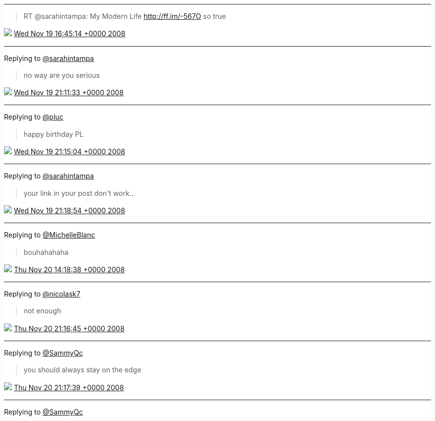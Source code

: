 ----

> RT @sarahintampa: My Modern Life http://ff.im/-567O so true

<img src="/media/tweet.ico" width="12" /> [Wed Nov 19 16:45:14 +0000 2008](https://twitter.com/eduplessis/status/1013147533)

----

Replying to [@sarahintampa](https://twitter.com/sarahintampa/status/1013576396)

> no way are you serious

<img src="/media/tweet.ico" width="12" /> [Wed Nov 19 21:11:33 +0000 2008](https://twitter.com/eduplessis/status/1013577324)

----

Replying to [@pluc](https://twitter.com/pluc/status/1013580884)

> happy birthday PL

<img src="/media/tweet.ico" width="12" /> [Wed Nov 19 21:15:04 +0000 2008](https://twitter.com/eduplessis/status/1013582489)

----

Replying to [@sarahintampa](https://twitter.com/sarahintampa/status/1013576396)

> your link in your post don't work...

<img src="/media/tweet.ico" width="12" /> [Wed Nov 19 21:18:54 +0000 2008](https://twitter.com/eduplessis/status/1013588662)

----

Replying to [@MichelleBlanc](https://twitter.com/MichelleBlanc/status/1014720628)

> bouhahahaha

<img src="/media/tweet.ico" width="12" /> [Thu Nov 20 14:18:38 +0000 2008](https://twitter.com/eduplessis/status/1014723585)

----

Replying to [@nicolask7](https://twitter.com/nicolask7/status/1015386185)

> not enough

<img src="/media/tweet.ico" width="12" /> [Thu Nov 20 21:16:45 +0000 2008](https://twitter.com/eduplessis/status/1015394576)

----

Replying to [@SammyQc](https://twitter.com/samuellavoie/status/1015383477)

> you should always stay on the edge

<img src="/media/tweet.ico" width="12" /> [Thu Nov 20 21:17:39 +0000 2008](https://twitter.com/eduplessis/status/1015396036)

----

Replying to [@SammyQc](https://twitter.com/samuellavoie/status/1015383477)
